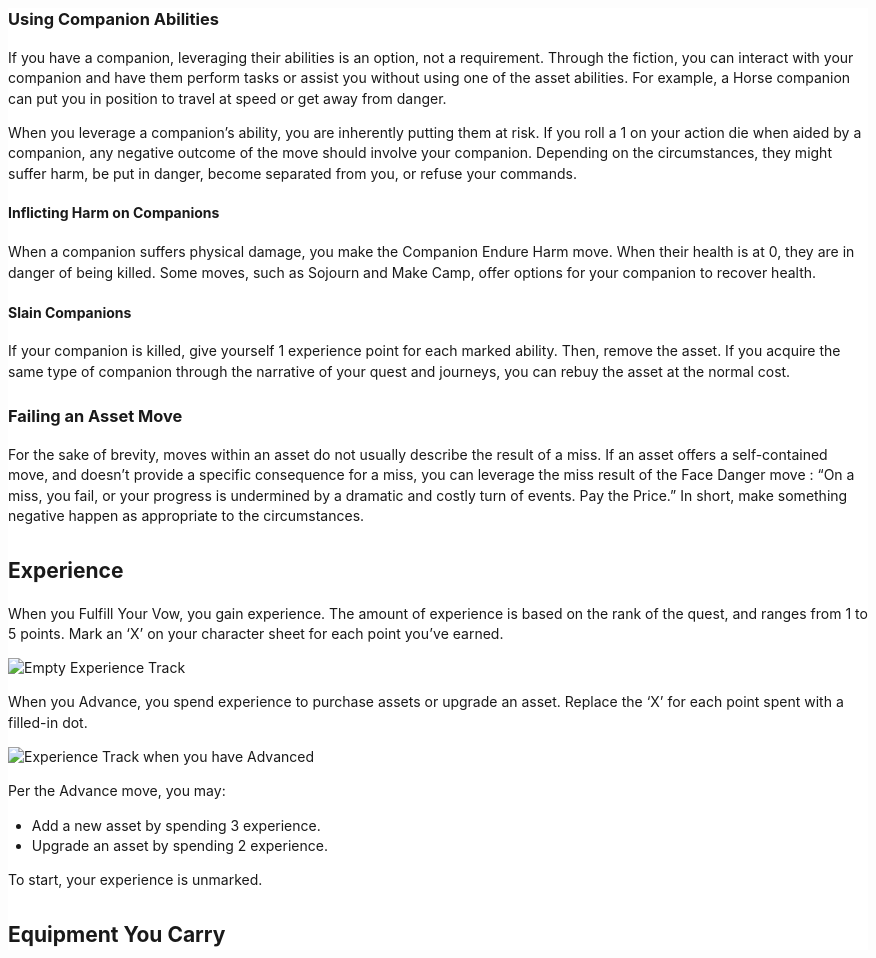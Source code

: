 ### Using Companion Abilities

If you have a companion, leveraging their abilities is an option, not a requirement. Through the fiction, you can interact with your companion and have them perform tasks or assist you without using one of the asset abilities. For example, a Horse companion can put you in position to travel at speed or get away from danger.

When you leverage a companion’s ability, you are inherently putting them at risk. If you roll a 1 on your action die when aided by a companion, any negative outcome of the move should involve your companion. Depending on the circumstances, they might suffer harm, be put in danger, become separated from you, or refuse your commands.

#### Inflicting Harm on Companions

When a companion suffers physical damage, you make the Companion Endure Harm move. When their health is at 0, they are in danger of being killed. Some moves, such as Sojourn and Make Camp, offer options for your companion to recover health.

#### Slain Companions

If your companion is killed, give yourself 1 experience point for each marked ability. Then, remove the asset. If you acquire the same type of companion through the narrative of your quest and journeys, you can rebuy the asset at the normal cost.

### Failing an Asset Move

For the sake of brevity, moves within an asset do not usually describe the result of a miss. If an asset offers a self-contained move, and doesn’t provide a specific consequence for a miss, you can leverage the miss result of the Face Danger move : “On a miss, you fail, or your progress is undermined by a dramatic and costly turn of events. Pay the Price.” In short, make something negative happen as appropriate to the circumstances.

## Experience

When you Fulfill Your Vow, you gain experience. The amount of experience is based on the rank of the quest, and ranges from 1 to 5 points. Mark an ‘X’ on your character sheet for each point you’ve earned.

![Empty Experience Track](https://raw.githubusercontent.com/chriscalifornia88/Ironsworn-SRD/main/images/experience-empty.svg)

When you Advance, you spend experience to purchase assets or upgrade an asset. Replace the ‘X’ for each point spent with a filled-in dot.

![Experience Track when you have Advanced](https://raw.githubusercontent.com/chriscalifornia88/Ironsworn-SRD/main/images/experience-filled.svg)

Per the Advance move, you may:

* Add a new asset by spending 3 experience.
* Upgrade an asset by spending 2 experience.

To start, your experience is unmarked.

## Equipment You Carry
